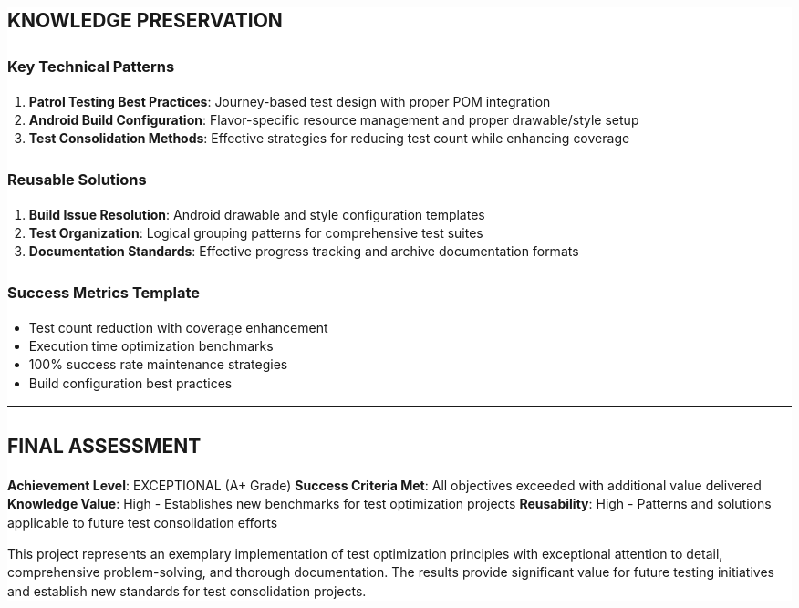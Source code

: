 ## KNOWLEDGE PRESERVATION

### Key Technical Patterns
1. **Patrol Testing Best Practices**: Journey-based test design with proper POM integration
2. **Android Build Configuration**: Flavor-specific resource management and proper drawable/style setup
3. **Test Consolidation Methods**: Effective strategies for reducing test count while enhancing coverage

### Reusable Solutions
1. **Build Issue Resolution**: Android drawable and style configuration templates
2. **Test Organization**: Logical grouping patterns for comprehensive test suites
3. **Documentation Standards**: Effective progress tracking and archive documentation formats

### Success Metrics Template
- Test count reduction with coverage enhancement
- Execution time optimization benchmarks
- 100% success rate maintenance strategies
- Build configuration best practices

---

## FINAL ASSESSMENT

**Achievement Level**: EXCEPTIONAL (A+ Grade)
**Success Criteria Met**: All objectives exceeded with additional value delivered
**Knowledge Value**: High - Establishes new benchmarks for test optimization projects
**Reusability**: High - Patterns and solutions applicable to future test consolidation efforts

This project represents an exemplary implementation of test optimization principles with exceptional attention to detail, comprehensive problem-solving, and thorough documentation. The results provide significant value for future testing initiatives and establish new standards for test consolidation projects. 
